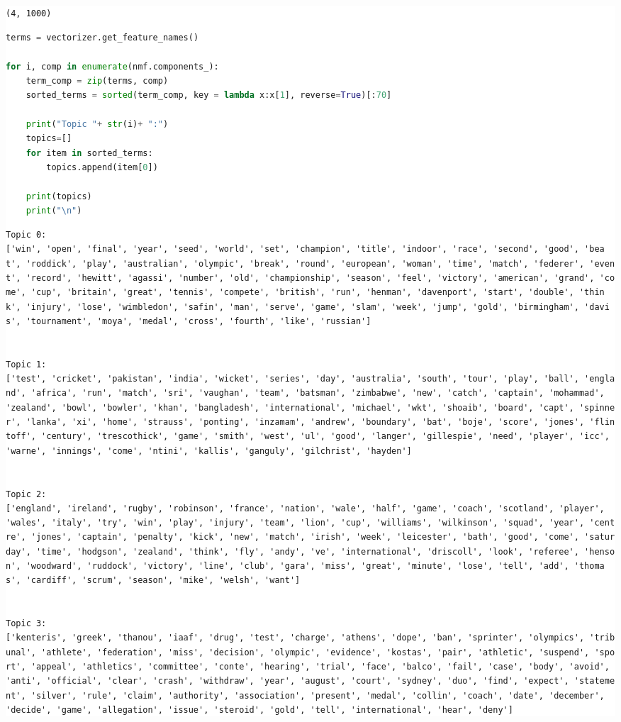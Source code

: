 


    (4, 1000)




```python
terms = vectorizer.get_feature_names()

for i, comp in enumerate(nmf.components_):
    term_comp = zip(terms, comp)
    sorted_terms = sorted(term_comp, key = lambda x:x[1], reverse=True)[:70]
    
    print("Topic "+ str(i)+ ":")
    topics=[]
    for item in sorted_terms:
        topics.append(item[0])
    
    print(topics)
    print("\n")
```

    Topic 0:
    ['win', 'open', 'final', 'year', 'seed', 'world', 'set', 'champion', 'title', 'indoor', 'race', 'second', 'good', 'beat', 'roddick', 'play', 'australian', 'olympic', 'break', 'round', 'european', 'woman', 'time', 'match', 'federer', 'event', 'record', 'hewitt', 'agassi', 'number', 'old', 'championship', 'season', 'feel', 'victory', 'american', 'grand', 'come', 'cup', 'britain', 'great', 'tennis', 'compete', 'british', 'run', 'henman', 'davenport', 'start', 'double', 'think', 'injury', 'lose', 'wimbledon', 'safin', 'man', 'serve', 'game', 'slam', 'week', 'jump', 'gold', 'birmingham', 'davis', 'tournament', 'moya', 'medal', 'cross', 'fourth', 'like', 'russian']
    
    
    Topic 1:
    ['test', 'cricket', 'pakistan', 'india', 'wicket', 'series', 'day', 'australia', 'south', 'tour', 'play', 'ball', 'england', 'africa', 'run', 'match', 'sri', 'vaughan', 'team', 'batsman', 'zimbabwe', 'new', 'catch', 'captain', 'mohammad', 'zealand', 'bowl', 'bowler', 'khan', 'bangladesh', 'international', 'michael', 'wkt', 'shoaib', 'board', 'capt', 'spinner', 'lanka', 'xi', 'home', 'strauss', 'ponting', 'inzamam', 'andrew', 'boundary', 'bat', 'boje', 'score', 'jones', 'flintoff', 'century', 'trescothick', 'game', 'smith', 'west', 'ul', 'good', 'langer', 'gillespie', 'need', 'player', 'icc', 'warne', 'innings', 'come', 'ntini', 'kallis', 'ganguly', 'gilchrist', 'hayden']
    
    
    Topic 2:
    ['england', 'ireland', 'rugby', 'robinson', 'france', 'nation', 'wale', 'half', 'game', 'coach', 'scotland', 'player', 'wales', 'italy', 'try', 'win', 'play', 'injury', 'team', 'lion', 'cup', 'williams', 'wilkinson', 'squad', 'year', 'centre', 'jones', 'captain', 'penalty', 'kick', 'new', 'match', 'irish', 'week', 'leicester', 'bath', 'good', 'come', 'saturday', 'time', 'hodgson', 'zealand', 'think', 'fly', 'andy', 've', 'international', 'driscoll', 'look', 'referee', 'henson', 'woodward', 'ruddock', 'victory', 'line', 'club', 'gara', 'miss', 'great', 'minute', 'lose', 'tell', 'add', 'thomas', 'cardiff', 'scrum', 'season', 'mike', 'welsh', 'want']
    
    
    Topic 3:
    ['kenteris', 'greek', 'thanou', 'iaaf', 'drug', 'test', 'charge', 'athens', 'dope', 'ban', 'sprinter', 'olympics', 'tribunal', 'athlete', 'federation', 'miss', 'decision', 'olympic', 'evidence', 'kostas', 'pair', 'athletic', 'suspend', 'sport', 'appeal', 'athletics', 'committee', 'conte', 'hearing', 'trial', 'face', 'balco', 'fail', 'case', 'body', 'avoid', 'anti', 'official', 'clear', 'crash', 'withdraw', 'year', 'august', 'court', 'sydney', 'duo', 'find', 'expect', 'statement', 'silver', 'rule', 'claim', 'authority', 'association', 'present', 'medal', 'collin', 'coach', 'date', 'december', 'decide', 'game', 'allegation', 'issue', 'steroid', 'gold', 'tell', 'international', 'hear', 'deny']
    